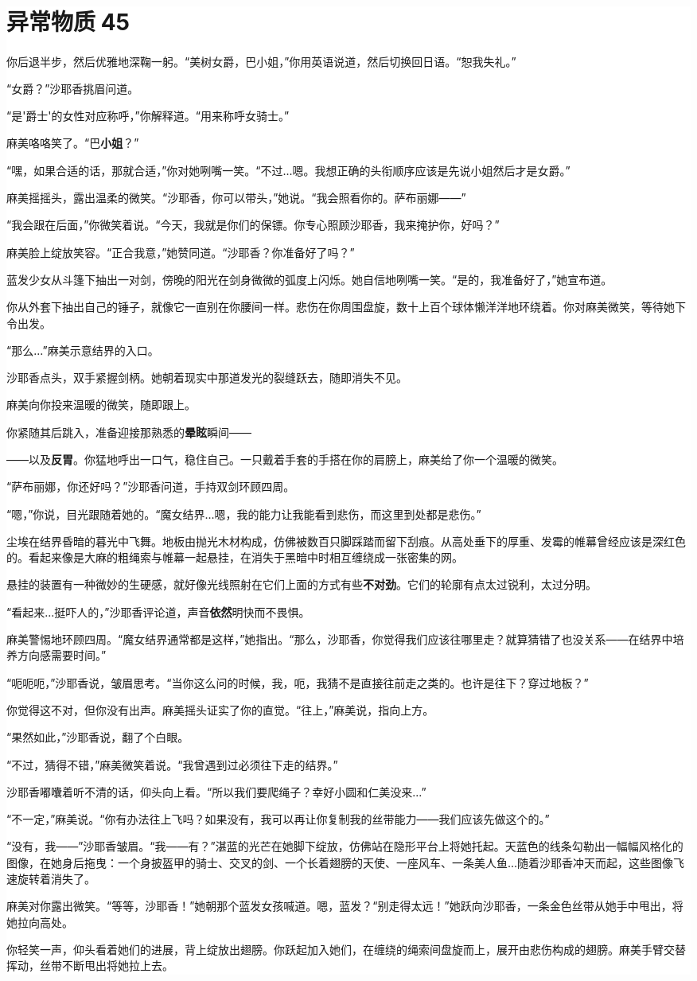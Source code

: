 # 异常物质 45

你后退半步，然后优雅地深鞠一躬。“美树女爵，巴小姐，”你用英语说道，然后切换回日语。“恕我失礼。”

“女爵？”沙耶香挑眉问道。

“是'爵士'的女性对应称呼，”你解释道。“用来称呼女骑士。”

麻美咯咯笑了。“巴**小姐**？”

“嘿，如果合适的话，那就合适，”你对她咧嘴一笑。“不过...嗯。我想正确的头衔顺序应该是先说小姐然后才是女爵。”

麻美摇摇头，露出温柔的微笑。“沙耶香，你可以带头，”她说。“我会照看你的。萨布丽娜——”

“我会跟在后面，”你微笑着说。“今天，我就是你们的保镖。你专心照顾沙耶香，我来掩护你，好吗？”

麻美脸上绽放笑容。“正合我意，”她赞同道。“沙耶香？你准备好了吗？”

蓝发少女从斗篷下抽出一对剑，傍晚的阳光在剑身微微的弧度上闪烁。她自信地咧嘴一笑。“是的，我准备好了，”她宣布道。

你从外套下抽出自己的锤子，就像它一直别在你腰间一样。悲伤在你周围盘旋，数十上百个球体懒洋洋地环绕着。你对麻美微笑，等待她下令出发。

“那么...”麻美示意结界的入口。

沙耶香点头，双手紧握剑柄。她朝着现实中那道发光的裂缝跃去，随即消失不见。

麻美向你投来温暖的微笑，随即跟上。

你紧随其后跳入，准备迎接那熟悉的**晕眩**瞬间——

——以及**反胃**。你猛地呼出一口气，稳住自己。一只戴着手套的手搭在你的肩膀上，麻美给了你一个温暖的微笑。

“萨布丽娜，你还好吗？”沙耶香问道，手持双剑环顾四周。

“嗯，”你说，目光跟随着她的。“魔女结界...嗯，我的能力让我能看到悲伤，而这里到处都是悲伤。”

尘埃在结界昏暗的暮光中飞舞。地板由抛光木材构成，仿佛被数百只脚踩踏而留下刮痕。从高处垂下的厚重、发霉的帷幕曾经应该是深红色的。看起来像是大麻的粗绳索与帷幕一起悬挂，在消失于黑暗中时相互缠绕成一张密集的网。

悬挂的装置有一种微妙的生硬感，就好像光线照射在它们上面的方式有些**不对劲**。它们的轮廓有点太过锐利，太过分明。

“看起来...挺吓人的，”沙耶香评论道，声音**依然**明快而不畏惧。

麻美警惕地环顾四周。“魔女结界通常都是这样，”她指出。“那么，沙耶香，你觉得我们应该往哪里走？就算猜错了也没关系——在结界中培养方向感需要时间。”

“呃呃呃，”沙耶香说，皱眉思考。“当你这么问的时候，我，呃，我猜不是直接往前走之类的。也许是往下？穿过地板？”

你觉得这不对，但你没有出声。麻美摇头证实了你的直觉。“往上，”麻美说，指向上方。

“果然如此，”沙耶香说，翻了个白眼。

“不过，猜得不错，”麻美微笑着说。“我曾遇到过必须往下走的结界。”

沙耶香嘟囔着听不清的话，仰头向上看。“所以我们要爬绳子？幸好小圆和仁美没来...”

“不一定，”麻美说。“你有办法往上飞吗？如果没有，我可以再让你复制我的丝带能力——我们应该先做这个的。”

“没有，我——”沙耶香皱眉。“我——有？”湛蓝的光芒在她脚下绽放，仿佛站在隐形平台上将她托起。天蓝色的线条勾勒出一幅幅风格化的图像，在她身后拖曳：一个身披盔甲的骑士、交叉的剑、一个长着翅膀的天使、一座风车、一条美人鱼...随着沙耶香冲天而起，这些图像飞速旋转着消失了。

麻美对你露出微笑。“等等，沙耶香！”她朝那个蓝发女孩喊道。嗯，蓝发？“别走得太远！”她跃向沙耶香，一条金色丝带从她手中甩出，将她拉向高处。

你轻笑一声，仰头看着她们的进展，背上绽放出翅膀。你跃起加入她们，在缠绕的绳索间盘旋而上，展开由悲伤构成的翅膀。麻美手臂交替挥动，丝带不断甩出将她拉上去。

